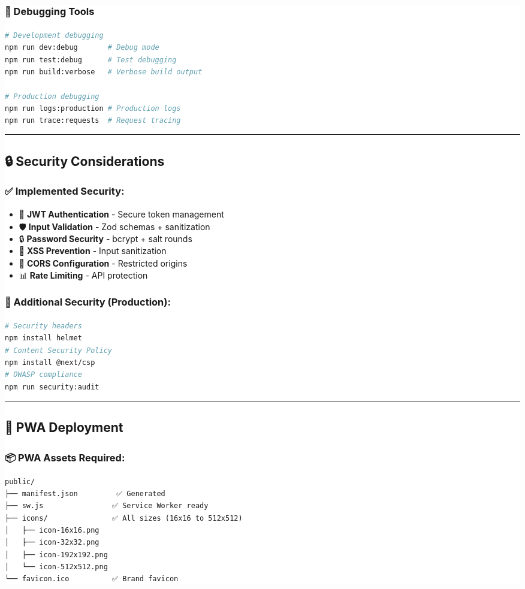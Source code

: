 ### **🐛 Debugging Tools**

```bash
# Development debugging
npm run dev:debug       # Debug mode
npm run test:debug      # Test debugging
npm run build:verbose   # Verbose build output

# Production debugging
npm run logs:production # Production logs
npm run trace:requests  # Request tracing
```

---

## 🔒 **Security Considerations**

### **✅ Implemented Security:**
- 🔐 **JWT Authentication** - Secure token management
- 🛡️ **Input Validation** - Zod schemas + sanitization
- 🔒 **Password Security** - bcrypt + salt rounds
- 🚫 **XSS Prevention** - Input sanitization
- 🔗 **CORS Configuration** - Restricted origins
- 📊 **Rate Limiting** - API protection

### **🔧 Additional Security (Production):**
```bash
# Security headers
npm install helmet
# Content Security Policy
npm install @next/csp
# OWASP compliance
npm run security:audit
```

---

## 📱 **PWA Deployment**

### **📦 PWA Assets Required:**
```
public/
├── manifest.json         ✅ Generated
├── sw.js                ✅ Service Worker ready
├── icons/               ✅ All sizes (16x16 to 512x512)
│   ├── icon-16x16.png
│   ├── icon-32x32.png
│   ├── icon-192x192.png
│   └── icon-512x512.png
└── favicon.ico          ✅ Brand favicon
```
